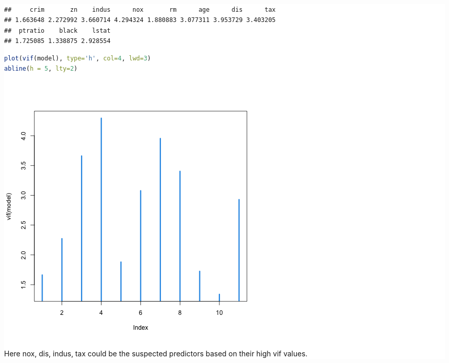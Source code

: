 ```
##     crim       zn    indus      nox       rm      age      dis      tax 
## 1.663648 2.272992 3.660714 4.294324 1.880883 3.077311 3.953729 3.403205 
##  ptratio    black    lstat 
## 1.725085 1.338875 2.928554
```

```r
plot(vif(model), type='h', col=4, lwd=3)
abline(h = 5, lty=2)
```

![plot of chunk fig48](figure/fig48-1.png)

Here nox, dis, indus, tax could be the suspected predictors based on their high vif values.
